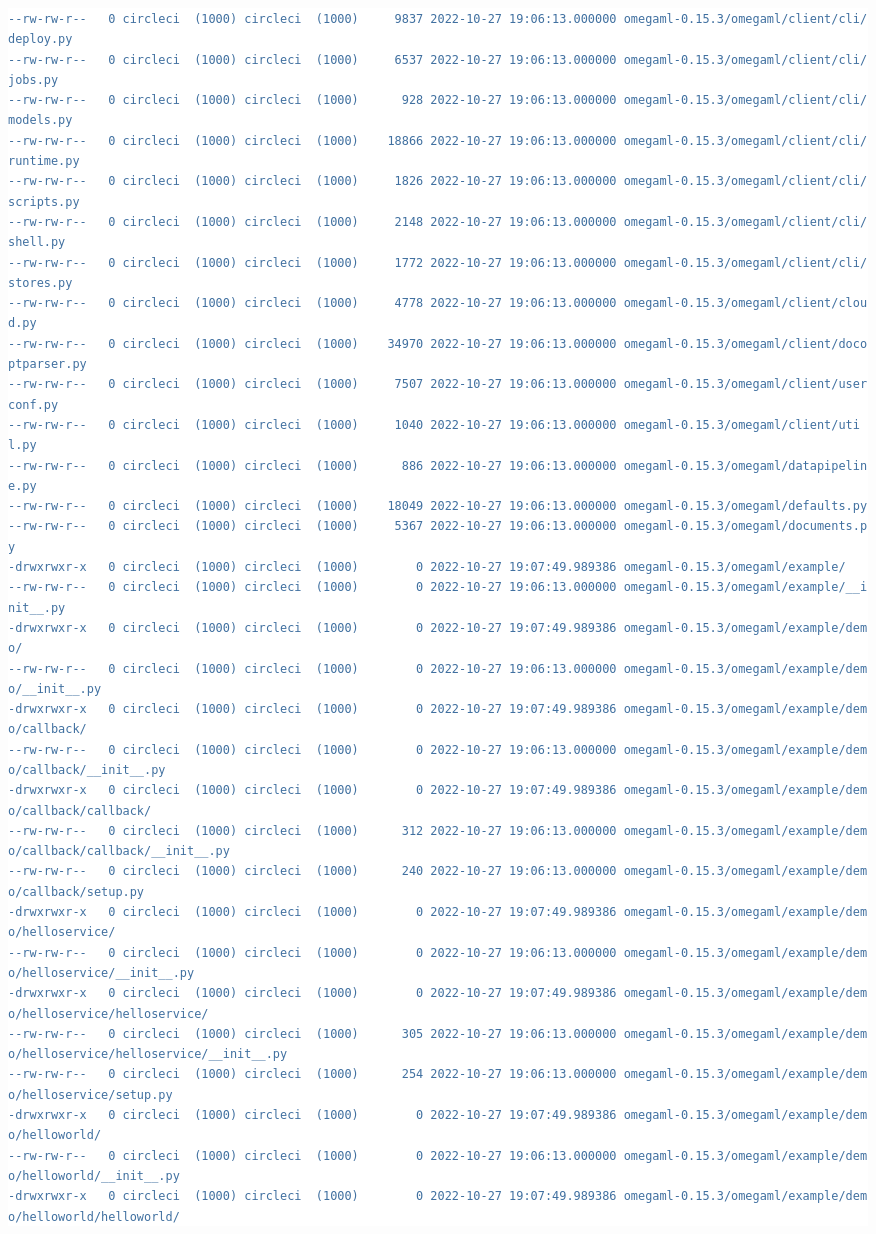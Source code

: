 ```diff
--rw-rw-r--   0 circleci  (1000) circleci  (1000)     9837 2022-10-27 19:06:13.000000 omegaml-0.15.3/omegaml/client/cli/deploy.py
--rw-rw-r--   0 circleci  (1000) circleci  (1000)     6537 2022-10-27 19:06:13.000000 omegaml-0.15.3/omegaml/client/cli/jobs.py
--rw-rw-r--   0 circleci  (1000) circleci  (1000)      928 2022-10-27 19:06:13.000000 omegaml-0.15.3/omegaml/client/cli/models.py
--rw-rw-r--   0 circleci  (1000) circleci  (1000)    18866 2022-10-27 19:06:13.000000 omegaml-0.15.3/omegaml/client/cli/runtime.py
--rw-rw-r--   0 circleci  (1000) circleci  (1000)     1826 2022-10-27 19:06:13.000000 omegaml-0.15.3/omegaml/client/cli/scripts.py
--rw-rw-r--   0 circleci  (1000) circleci  (1000)     2148 2022-10-27 19:06:13.000000 omegaml-0.15.3/omegaml/client/cli/shell.py
--rw-rw-r--   0 circleci  (1000) circleci  (1000)     1772 2022-10-27 19:06:13.000000 omegaml-0.15.3/omegaml/client/cli/stores.py
--rw-rw-r--   0 circleci  (1000) circleci  (1000)     4778 2022-10-27 19:06:13.000000 omegaml-0.15.3/omegaml/client/cloud.py
--rw-rw-r--   0 circleci  (1000) circleci  (1000)    34970 2022-10-27 19:06:13.000000 omegaml-0.15.3/omegaml/client/docoptparser.py
--rw-rw-r--   0 circleci  (1000) circleci  (1000)     7507 2022-10-27 19:06:13.000000 omegaml-0.15.3/omegaml/client/userconf.py
--rw-rw-r--   0 circleci  (1000) circleci  (1000)     1040 2022-10-27 19:06:13.000000 omegaml-0.15.3/omegaml/client/util.py
--rw-rw-r--   0 circleci  (1000) circleci  (1000)      886 2022-10-27 19:06:13.000000 omegaml-0.15.3/omegaml/datapipeline.py
--rw-rw-r--   0 circleci  (1000) circleci  (1000)    18049 2022-10-27 19:06:13.000000 omegaml-0.15.3/omegaml/defaults.py
--rw-rw-r--   0 circleci  (1000) circleci  (1000)     5367 2022-10-27 19:06:13.000000 omegaml-0.15.3/omegaml/documents.py
-drwxrwxr-x   0 circleci  (1000) circleci  (1000)        0 2022-10-27 19:07:49.989386 omegaml-0.15.3/omegaml/example/
--rw-rw-r--   0 circleci  (1000) circleci  (1000)        0 2022-10-27 19:06:13.000000 omegaml-0.15.3/omegaml/example/__init__.py
-drwxrwxr-x   0 circleci  (1000) circleci  (1000)        0 2022-10-27 19:07:49.989386 omegaml-0.15.3/omegaml/example/demo/
--rw-rw-r--   0 circleci  (1000) circleci  (1000)        0 2022-10-27 19:06:13.000000 omegaml-0.15.3/omegaml/example/demo/__init__.py
-drwxrwxr-x   0 circleci  (1000) circleci  (1000)        0 2022-10-27 19:07:49.989386 omegaml-0.15.3/omegaml/example/demo/callback/
--rw-rw-r--   0 circleci  (1000) circleci  (1000)        0 2022-10-27 19:06:13.000000 omegaml-0.15.3/omegaml/example/demo/callback/__init__.py
-drwxrwxr-x   0 circleci  (1000) circleci  (1000)        0 2022-10-27 19:07:49.989386 omegaml-0.15.3/omegaml/example/demo/callback/callback/
--rw-rw-r--   0 circleci  (1000) circleci  (1000)      312 2022-10-27 19:06:13.000000 omegaml-0.15.3/omegaml/example/demo/callback/callback/__init__.py
--rw-rw-r--   0 circleci  (1000) circleci  (1000)      240 2022-10-27 19:06:13.000000 omegaml-0.15.3/omegaml/example/demo/callback/setup.py
-drwxrwxr-x   0 circleci  (1000) circleci  (1000)        0 2022-10-27 19:07:49.989386 omegaml-0.15.3/omegaml/example/demo/helloservice/
--rw-rw-r--   0 circleci  (1000) circleci  (1000)        0 2022-10-27 19:06:13.000000 omegaml-0.15.3/omegaml/example/demo/helloservice/__init__.py
-drwxrwxr-x   0 circleci  (1000) circleci  (1000)        0 2022-10-27 19:07:49.989386 omegaml-0.15.3/omegaml/example/demo/helloservice/helloservice/
--rw-rw-r--   0 circleci  (1000) circleci  (1000)      305 2022-10-27 19:06:13.000000 omegaml-0.15.3/omegaml/example/demo/helloservice/helloservice/__init__.py
--rw-rw-r--   0 circleci  (1000) circleci  (1000)      254 2022-10-27 19:06:13.000000 omegaml-0.15.3/omegaml/example/demo/helloservice/setup.py
-drwxrwxr-x   0 circleci  (1000) circleci  (1000)        0 2022-10-27 19:07:49.989386 omegaml-0.15.3/omegaml/example/demo/helloworld/
--rw-rw-r--   0 circleci  (1000) circleci  (1000)        0 2022-10-27 19:06:13.000000 omegaml-0.15.3/omegaml/example/demo/helloworld/__init__.py
-drwxrwxr-x   0 circleci  (1000) circleci  (1000)        0 2022-10-27 19:07:49.989386 omegaml-0.15.3/omegaml/example/demo/helloworld/helloworld/
```